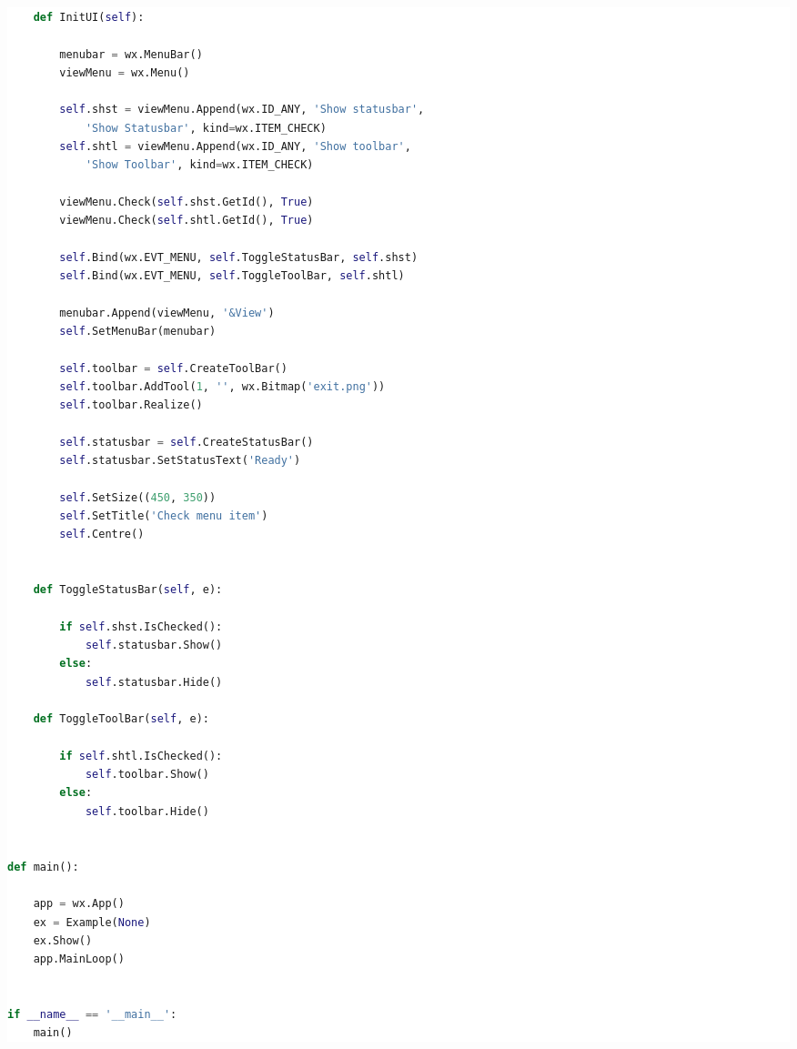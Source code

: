```python
    def InitUI(self):

        menubar = wx.MenuBar()
        viewMenu = wx.Menu()

        self.shst = viewMenu.Append(wx.ID_ANY, 'Show statusbar',
            'Show Statusbar', kind=wx.ITEM_CHECK)
        self.shtl = viewMenu.Append(wx.ID_ANY, 'Show toolbar',
            'Show Toolbar', kind=wx.ITEM_CHECK)

        viewMenu.Check(self.shst.GetId(), True)
        viewMenu.Check(self.shtl.GetId(), True)

        self.Bind(wx.EVT_MENU, self.ToggleStatusBar, self.shst)
        self.Bind(wx.EVT_MENU, self.ToggleToolBar, self.shtl)

        menubar.Append(viewMenu, '&View')
        self.SetMenuBar(menubar)

        self.toolbar = self.CreateToolBar()
        self.toolbar.AddTool(1, '', wx.Bitmap('exit.png'))
        self.toolbar.Realize()

        self.statusbar = self.CreateStatusBar()
        self.statusbar.SetStatusText('Ready')

        self.SetSize((450, 350))
        self.SetTitle('Check menu item')
        self.Centre()


    def ToggleStatusBar(self, e):

        if self.shst.IsChecked():
            self.statusbar.Show()
        else:
            self.statusbar.Hide()

    def ToggleToolBar(self, e):

        if self.shtl.IsChecked():
            self.toolbar.Show()
        else:
            self.toolbar.Hide()


def main():

    app = wx.App()
    ex = Example(None)
    ex.Show()
    app.MainLoop()


if __name__ == '__main__':
    main()
```
